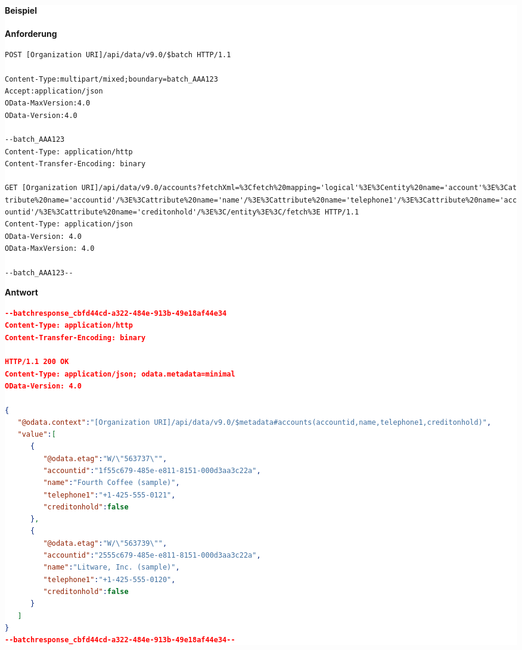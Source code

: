 #### <a name="example"></a>Beispiel

**Anforderung**

```http
POST [Organization URI]/api/data/v9.0/$batch HTTP/1.1

Content-Type:multipart/mixed;boundary=batch_AAA123
Accept:application/json
OData-MaxVersion:4.0
OData-Version:4.0

--batch_AAA123
Content-Type: application/http
Content-Transfer-Encoding: binary

GET [Organization URI]/api/data/v9.0/accounts?fetchXml=%3Cfetch%20mapping='logical'%3E%3Centity%20name='account'%3E%3Cattribute%20name='accountid'/%3E%3Cattribute%20name='name'/%3E%3Cattribute%20name='telephone1'/%3E%3Cattribute%20name='accountid'/%3E%3Cattribute%20name='creditonhold'/%3E%3C/entity%3E%3C/fetch%3E HTTP/1.1
Content-Type: application/json
OData-Version: 4.0
OData-MaxVersion: 4.0

--batch_AAA123--
```

**Antwort**

```json
--batchresponse_cbfd44cd-a322-484e-913b-49e18af44e34
Content-Type: application/http
Content-Transfer-Encoding: binary

HTTP/1.1 200 OK
Content-Type: application/json; odata.metadata=minimal
OData-Version: 4.0

{  
   "@odata.context":"[Organization URI]/api/data/v9.0/$metadata#accounts(accountid,name,telephone1,creditonhold)",
   "value":[  
      {  
         "@odata.etag":"W/\"563737\"",
         "accountid":"1f55c679-485e-e811-8151-000d3aa3c22a",
         "name":"Fourth Coffee (sample)",
         "telephone1":"+1-425-555-0121",
         "creditonhold":false
      },
      {  
         "@odata.etag":"W/\"563739\"",
         "accountid":"2555c679-485e-e811-8151-000d3aa3c22a",
         "name":"Litware, Inc. (sample)",
         "telephone1":"+1-425-555-0120",
         "creditonhold":false
      }
   ]
}
--batchresponse_cbfd44cd-a322-484e-913b-49e18af44e34--
```
